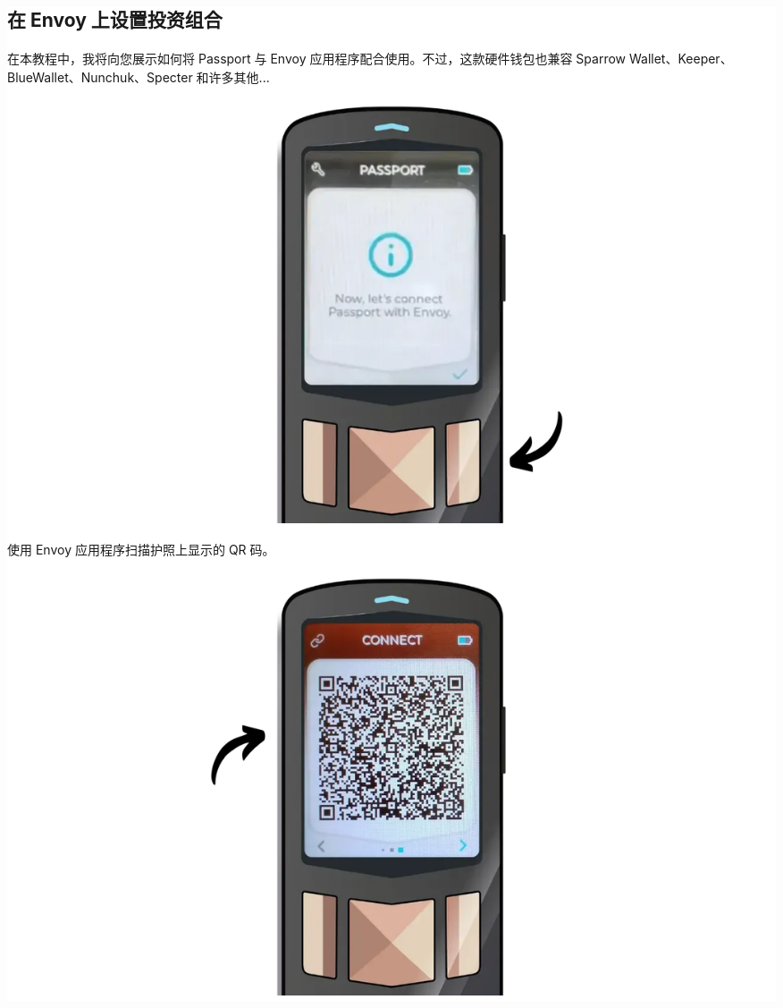 ## 在 Envoy 上设置投资组合

在本教程中，我将向您展示如何将 Passport 与 Envoy 应用程序配合使用。不过，这款硬件钱包也兼容 Sparrow Wallet、Keeper、BlueWallet、Nunchuk、Specter 和许多其他...

![Image](assets/fr/66.webp)

使用 Envoy 应用程序扫描护照上显示的 QR 码。

![Image](assets/fr/67.webp)
